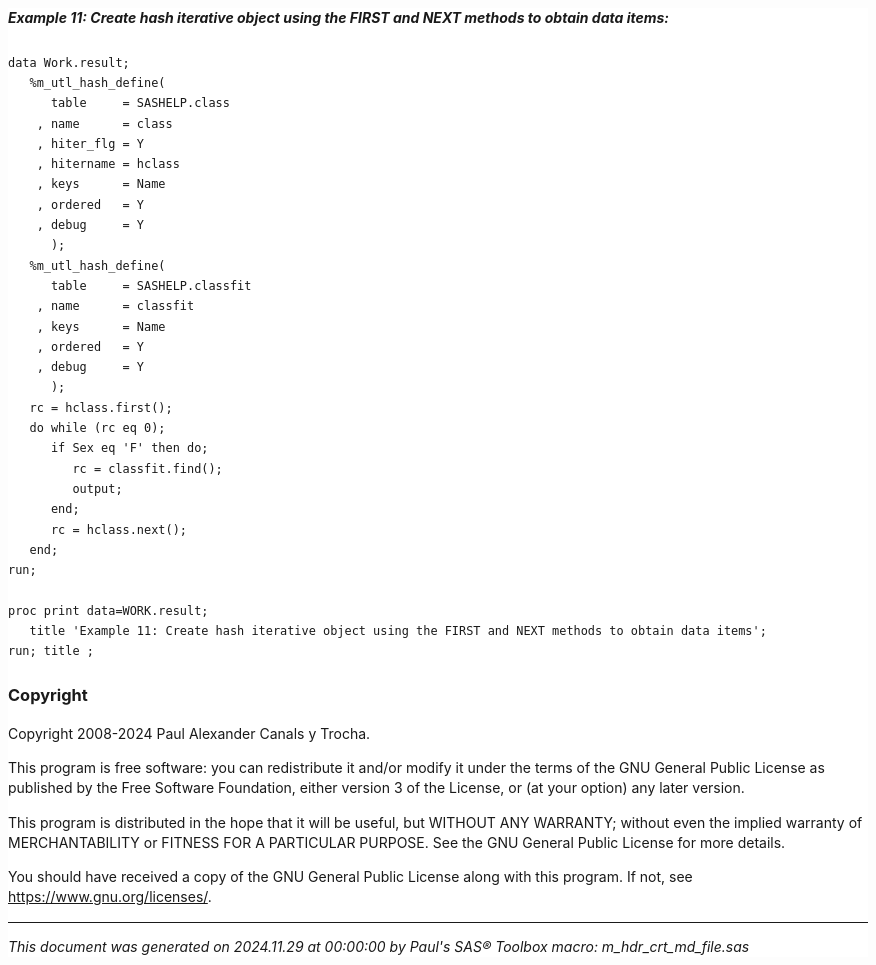 
##### Example 11: Create hash iterative object using the FIRST and NEXT methods to obtain data items:
```sas
data Work.result;
   %m_utl_hash_define(
      table     = SASHELP.class
    , name      = class
    , hiter_flg = Y
    , hitername = hclass
    , keys      = Name
    , ordered   = Y
    , debug     = Y
      );
   %m_utl_hash_define(
      table     = SASHELP.classfit
    , name      = classfit
    , keys      = Name
    , ordered   = Y
    , debug     = Y
      );
   rc = hclass.first();
   do while (rc eq 0);
      if Sex eq 'F' then do;
         rc = classfit.find();
         output;
      end;
      rc = hclass.next();
   end;
run;

proc print data=WORK.result;
   title 'Example 11: Create hash iterative object using the FIRST and NEXT methods to obtain data items';
run; title ;
```

### Copyright
Copyright 2008-2024 Paul Alexander Canals y Trocha. 
 
This program is free software: you can redistribute it and/or modify 
it under the terms of the GNU General Public License as published by 
the Free Software Foundation, either version 3 of the License, or 
(at your option) any later version. 
 
This program is distributed in the hope that it will be useful, 
but WITHOUT ANY WARRANTY; without even the implied warranty of 
MERCHANTABILITY or FITNESS FOR A PARTICULAR PURPOSE. See the 
GNU General Public License for more details. 
 
You should have received a copy of the GNU General Public License 
along with this program. If not, see <https://www.gnu.org/licenses/>. 


***
*This document was generated on 2024.11.29 at 00:00:00 by Paul's SAS&reg; Toolbox macro: m_hdr_crt_md_file.sas*
